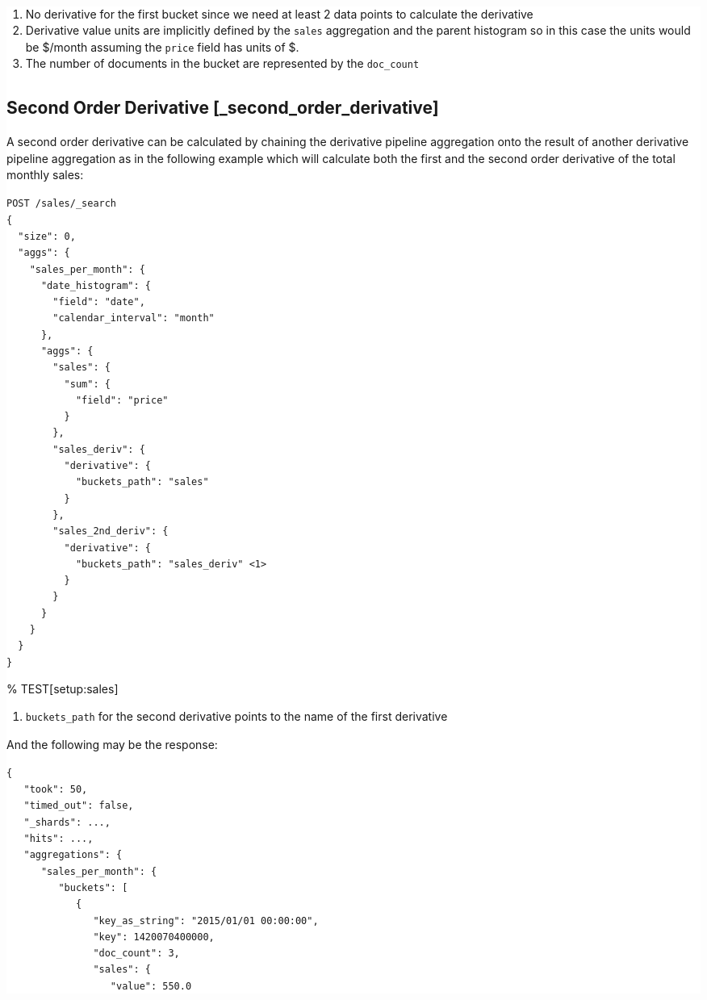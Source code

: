 1. No derivative for the first bucket since we need at least 2 data points to calculate the derivative
2. Derivative value units are implicitly defined by the `sales` aggregation and the parent histogram so in this case the units would be $/month assuming the `price` field has units of $.
3. The number of documents in the bucket are represented by the `doc_count`



## Second Order Derivative [_second_order_derivative]

A second order derivative can be calculated by chaining the derivative pipeline aggregation onto the result of another derivative pipeline aggregation as in the following example which will calculate both the first and the second order derivative of the total monthly sales:

```console
POST /sales/_search
{
  "size": 0,
  "aggs": {
    "sales_per_month": {
      "date_histogram": {
        "field": "date",
        "calendar_interval": "month"
      },
      "aggs": {
        "sales": {
          "sum": {
            "field": "price"
          }
        },
        "sales_deriv": {
          "derivative": {
            "buckets_path": "sales"
          }
        },
        "sales_2nd_deriv": {
          "derivative": {
            "buckets_path": "sales_deriv" <1>
          }
        }
      }
    }
  }
}
```
%  TEST[setup:sales]

1. `buckets_path` for the second derivative points to the name of the first derivative


And the following may be the response:

```console-result
{
   "took": 50,
   "timed_out": false,
   "_shards": ...,
   "hits": ...,
   "aggregations": {
      "sales_per_month": {
         "buckets": [
            {
               "key_as_string": "2015/01/01 00:00:00",
               "key": 1420070400000,
               "doc_count": 3,
               "sales": {
                  "value": 550.0
```